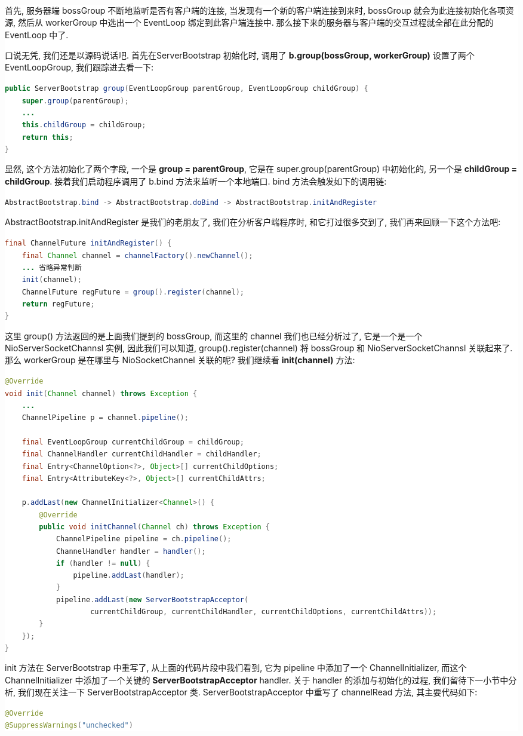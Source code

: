 
首先, 服务器端 bossGroup 不断地监听是否有客户端的连接, 当发现有一个新的客户端连接到来时, bossGroup 就会为此连接初始化各项资源, 然后从 workerGroup 中选出一个 EventLoop 绑定到此客户端连接中. 那么接下来的服务器与客户端的交互过程就全部在此分配的 EventLoop 中了.

口说无凭, 我们还是以源码说话吧.
首先在ServerBootstrap 初始化时, 调用了 **b.group(bossGroup, workerGroup)** 设置了两个 EventLoopGroup, 我们跟踪进去看一下:
```java
public ServerBootstrap group(EventLoopGroup parentGroup, EventLoopGroup childGroup) {
    super.group(parentGroup);
    ...
    this.childGroup = childGroup;
    return this;
}
```
显然, 这个方法初始化了两个字段, 一个是 **group = parentGroup**, 它是在 super.group(parentGroup) 中初始化的, 另一个是 **childGroup = childGroup**. 接着我们启动程序调用了 b.bind 方法来监听一个本地端口. bind 方法会触发如下的调用链:
```java
AbstractBootstrap.bind -> AbstractBootstrap.doBind -> AbstractBootstrap.initAndRegister
```
AbstractBootstrap.initAndRegister 是我们的老朋友了, 我们在分析客户端程序时, 和它打过很多交到了, 我们再来回顾一下这个方法吧:
```java
final ChannelFuture initAndRegister() {
    final Channel channel = channelFactory().newChannel();
    ... 省略异常判断
    init(channel);
    ChannelFuture regFuture = group().register(channel);
    return regFuture;
}
```
这里 group() 方法返回的是上面我们提到的 bossGroup, 而这里的 channel 我们也已经分析过了, 它是一个是一个 NioServerSocketChannsl 实例, 因此我们可以知道, group().register(channel) 将 bossGroup 和 NioServerSocketChannsl 关联起来了.
那么 workerGroup 是在哪里与 NioSocketChannel 关联的呢?
我们继续看 **init(channel)** 方法:
```java
@Override
void init(Channel channel) throws Exception {
    ...
    ChannelPipeline p = channel.pipeline();

    final EventLoopGroup currentChildGroup = childGroup;
    final ChannelHandler currentChildHandler = childHandler;
    final Entry<ChannelOption<?>, Object>[] currentChildOptions;
    final Entry<AttributeKey<?>, Object>[] currentChildAttrs;

    p.addLast(new ChannelInitializer<Channel>() {
        @Override
        public void initChannel(Channel ch) throws Exception {
            ChannelPipeline pipeline = ch.pipeline();
            ChannelHandler handler = handler();
            if (handler != null) {
                pipeline.addLast(handler);
            }
            pipeline.addLast(new ServerBootstrapAcceptor(
                    currentChildGroup, currentChildHandler, currentChildOptions, currentChildAttrs));
        }
    });
}
```
init 方法在 ServerBootstrap 中重写了, 从上面的代码片段中我们看到, 它为 pipeline 中添加了一个 ChannelInitializer, 而这个 ChannelInitializer 中添加了一个关键的 **ServerBootstrapAcceptor** handler. 关于 handler 的添加与初始化的过程, 我们留待下一小节中分析, 我们现在关注一下 ServerBootstrapAcceptor 类.
ServerBootstrapAcceptor 中重写了 channelRead 方法, 其主要代码如下:
```java
@Override
@SuppressWarnings("unchecked")
```